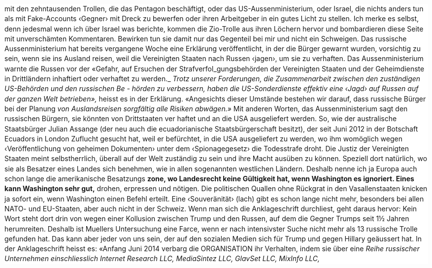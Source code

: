 mit den zehntausenden Trollen, die das Pentagon beschäftigt, oder das US-Aussenministerium, oder Israel, die
nichts anders tun als mit Fake-Accounts ‹Gegner› mit Dreck zu bewerfen oder ihren Arbeitgeber in ein gutes
Licht zu stellen.
Ich merke es selbst, denn jedesmal wenn ich über Israel was berichte, kommen die Zio-Trolle aus ihren Löchern
hervor und bombardieren diese Seite mit unverschämten Kommentaren. Bewirken tun sie damit nur das
Gegenteil bei mir und nicht ein Schweigen.
Das russische Aussenministerium hat bereits vergangene Woche eine Erklärung veröffentlicht, in der die Bürger
gewarnt wurden, vorsichtig zu sein, wenn sie ins Ausland reisen, weil die Vereinigten Staaten nach Russen ‹jagen›,
um sie zu verhaften. Das Aussenministerium warnte die Russen vor der «Gefahr, auf Ersuchen der Strafverfol_gungsbehörden der Vereinigten Staaten und der Geheimdienste in Drittländern inhaftiert oder verhaftet zu werden._
_Trotz unserer Forderungen, die Zusammenarbeit zwischen den zuständigen US-Behörden und den russischen Be -_
_hörden zu verbessern, haben die US-Sonderdienste effektiv eine ‹Jagd› auf Russen auf der ganzen Welt betrieben»,_
heisst es in der Erklärung. «Angesichts dieser Umstände bestehen wir darauf, dass russische Bürger bei der Planung
_von Auslandsreisen sorgfältig alle Risiken abwägen.»_
Mit anderen Worten, das Aussenministerium sagt den russischen Bürgern, sie könnten von Drittstaaten ver haftet und an die USA ausgeliefert werden. So, wie der australische Staatsbürger Julian Assange (der neu auch
die ecuadorianische Staatsbürgerschaft besitzt), der seit Juni 2012 in der Botschaft Ecuadors in London Zuflucht
gesucht hat, weil er befürchtet, in die USA ausgeliefert zu werden, wo ihm womöglich wegen ‹Veröffentlichung
von geheimen Dokumenten› unter dem ‹Spionagegesetz› die Todesstrafe droht.
Die Justiz der Vereinigten Staaten meint selbstherrlich, überall auf der Welt zuständig zu sein und ihre Macht
ausüben zu können. Speziell dort natürlich, wo sie als Besatzer eines Landes sich benehmen, wie in allen sogenannten westlichen Ländern. Deshalb nenne ich ja Europa auch schon lange die amerikanische Besatzungs **zone, wo Landesrecht keine Gültigkeit hat, wenn Washington es ignoriert. Eines kann Washington sehr gut,**
drohen, erpressen und nötigen. Die politischen Quallen ohne Rückgrat in den Vasallenstaaten knicken ja sofort
ein, wenn Washington einen Befehl erteilt. Eine ‹Souveränität› (lach) gibt es schon lange nicht mehr, besonders
bei allen NATO- und EU-Staaten, aber auch nicht in der Schweiz.
Wenn man sich die Anklageschrift durchliest, geht daraus hervor: Kein Wort steht dort drin von wegen einer Kollusion
zwischen Trump und den Russen, auf dem die Gegner Trumps seit 1½ Jahren herumreiten. Deshalb ist Muellers
Untersuchung eine Farce, wenn er nach intensivster Suche nicht mehr als 13 russische Trolle gefunden hat. Das
kann aber jeder von uns sein, der auf den sozialen Medien sich für Trump und gegen Hillary geäussert hat.
In der Anklageschrift heisst es: «Anfang Juni 2014 verbarg die ORGANISATION ihr Verhalten, indem sie über eine
_Reihe russischer Unternehmen einschliesslich Internet Research LLC, MediaSintez LLC, GlavSet LLC, MixInfo LLC,_
